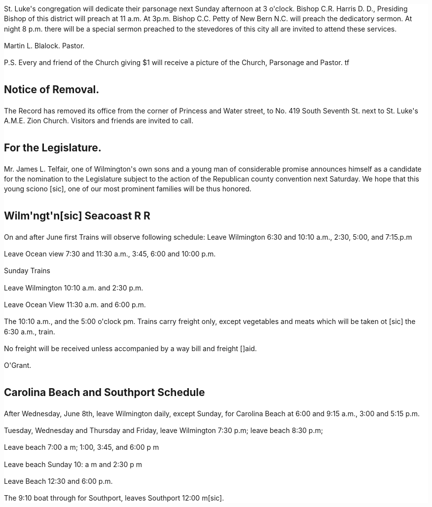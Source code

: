 St. Luke's congregation will dedicate their parsonage next Sunday afternoon at 3 o'clock. Bishop C.R. Harris D. D., Presiding Bishop of this district will preach at 11 a.m. At 3p.m. Bishop C.C. Petty of New Bern N.C. will preach the dedicatory sermon.  At night 8 p.m. there will be a special sermon preached to the stevedores of this city all are invited to attend these services.

Martin L. Blalock. Pastor.

P.S. Every and friend of the Church giving $1 will receive a picture of the Church, Parsonage and Pastor.        tf

## Notice of Removal.

The Record has removed its office from the corner of Princess and Water street, to No. 419 South Seventh St. next to St. Luke's A.M.E. Zion Church. Visitors and friends are invited to call.

## For the Legislature.

Mr. James L. Telfair, one of Wilmington's own sons and a young man of considerable promise announces himself as a candidate for the nomination to the Legislature subject to the action of the Republican county convention next Saturday. We hope that this young sciono \[sic\], one of our most prominent families will be thus honored.

## Wilm'ngt'n\[sic\] Seacoast R R

On and after June first Trains will observe following schedule: Leave Wilmington 6:30 and 10:10 a.m., 2:30, 5:00, and 7:15.p.m

Leave Ocean view 7:30 and 11:30 a.m., 3:45, 6:00 and 10:00 p.m.

Sunday Trains

Leave Wilmington 10:10 a.m. and 2:30 p.m.

Leave Ocean View 11:30 a.m. and 6:00 p.m.

The 10:10 a.m., and the 5:00 o'clock pm. Trains carry freight only, except vegetables and meats which will be taken ot \[sic\] the 6:30 a.m., train.

No freight will be received unless accompanied by a way bill and freight \[\]aid.

O'Grant.

## Carolina Beach and Southport Schedule

After Wednesday, June 8th, leave Wilmington daily, except Sunday, for Carolina Beach at 6:00 and 9:15 a.m., 3:00 and 5:15 p.m.

Tuesday, Wednesday and Thursday and Friday, leave Wilmington 7:30 p.m; leave beach 8:30 p.m;

Leave beach 7:00 a m; 1:00, 3:45, and 6:00 p m

Leave beach Sunday 10: a m and 2:30 p m

Leave Beach 12:30 and 6:00 p.m.

The 9:10 boat through for Southport, leaves Southport 12:00 m\[sic\].
